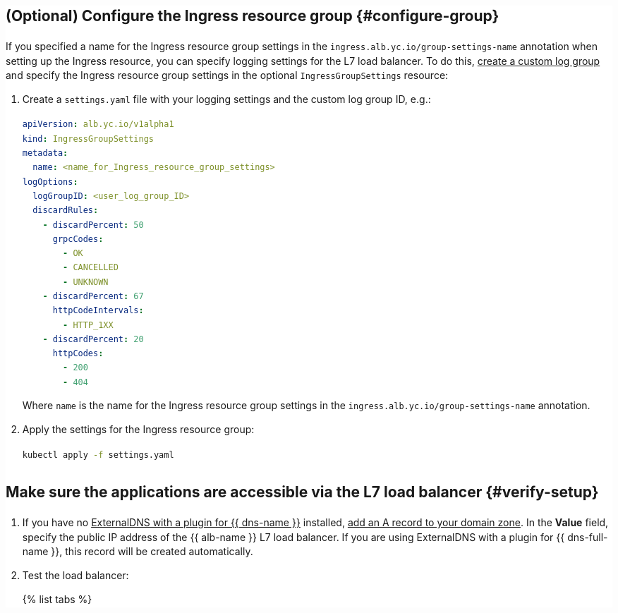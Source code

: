 ## (Optional) Configure the Ingress resource group {#configure-group}

If you specified a name for the Ingress resource group settings in the `ingress.alb.yc.io/group-settings-name` annotation when setting up the Ingress resource, you can specify logging settings for the L7 load balancer. To do this, [create a custom log group](../../logging/operations/create-group.md) and specify the Ingress resource group settings in the optional `IngressGroupSettings` resource:

1. Create a `settings.yaml` file with your logging settings and the custom log group ID, e.g.:

    ```yaml
    apiVersion: alb.yc.io/v1alpha1
    kind: IngressGroupSettings
    metadata:
      name: <name_for_Ingress_resource_group_settings>
    logOptions:
      logGroupID: <user_log_group_ID>
      discardRules:
        - discardPercent: 50
          grpcCodes:
            - OK
            - CANCELLED
            - UNKNOWN
        - discardPercent: 67
          httpCodeIntervals:
            - HTTP_1XX
        - discardPercent: 20
          httpCodes:
            - 200
            - 404
    ```

    Where `name` is the name for the Ingress resource group settings in the `ingress.alb.yc.io/group-settings-name` annotation.

1. Apply the settings for the Ingress resource group:

    ```bash
    kubectl apply -f settings.yaml
    ```

## Make sure the applications are accessible via the L7 load balancer {#verify-setup}

1. If you have no [ExternalDNS with a plugin for {{ dns-name }}](/marketplace/products/yc/externaldns) installed, [add an A record to your domain zone](../../dns/operations/resource-record-create.md). In the **Value** field, specify the public IP address of the {{ alb-name }} L7 load balancer. If you are using ExternalDNS with a plugin for {{ dns-full-name }}, this record will be created automatically.

1. Test the load balancer:

   {% list tabs %}
